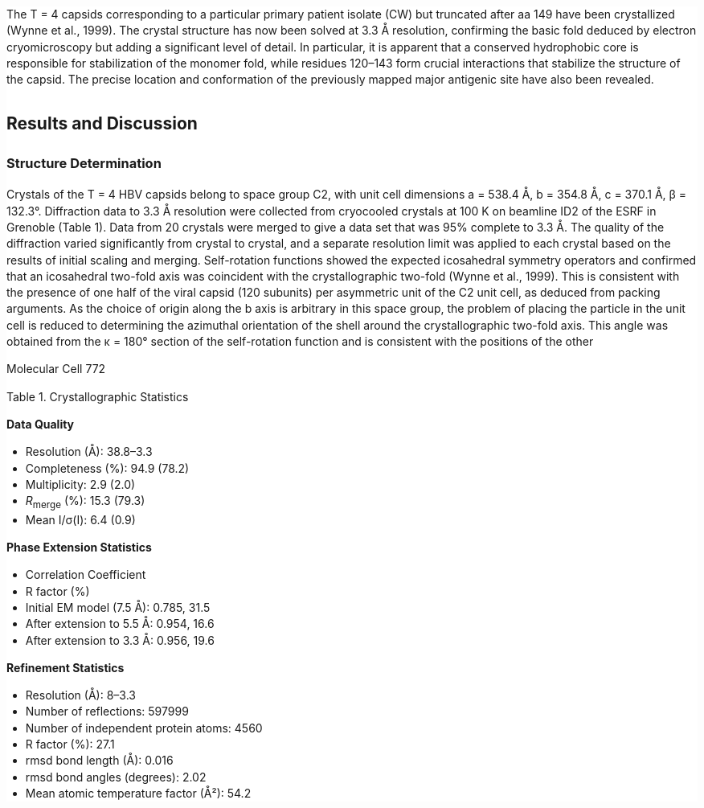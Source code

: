 The T = 4 capsids corresponding to a particular primary patient isolate (CW) but truncated after aa 149 have been crystallized (Wynne et al., 1999). The crystal structure has now been solved at 3.3 Å resolution, confirming the basic fold deduced by electron cryomicroscopy but adding a significant level of detail. In particular, it is apparent that a conserved hydrophobic core is responsible for stabilization of the monomer fold, while residues 120–143 form crucial interactions that stabilize the structure of the capsid. The precise location and conformation of the previously mapped major antigenic site have also been revealed.

## Results and Discussion

### Structure Determination

Crystals of the T = 4 HBV capsids belong to space group C2, with unit cell dimensions a = 538.4 Å, b = 354.8 Å, c = 370.1 Å, β = 132.3°. Diffraction data to 3.3 Å resolution were collected from cryocooled crystals at 100 K on beamline ID2 of the ESRF in Grenoble (Table 1). Data from 20 crystals were merged to give a data set that was 95% complete to 3.3 Å. The quality of the diffraction varied significantly from crystal to crystal, and a separate resolution limit was applied to each crystal based on the results of initial scaling and merging. Self-rotation functions showed the expected icosahedral symmetry operators and confirmed that an icosahedral two-fold axis was coincident with the crystallographic two-fold (Wynne et al., 1999). This is consistent with the presence of one half of the viral capsid (120 subunits) per asymmetric unit of the C2 unit cell, as deduced from packing arguments. As the choice of origin along the b axis is arbitrary in this space group, the problem of placing the particle in the unit cell is reduced to determining the azimuthal orientation of the shell around the crystallographic two-fold axis. This angle was obtained from the κ = 180° section of the self-rotation function and is consistent with the positions of the other

Molecular Cell
772

Table 1. Crystallographic Statistics

**Data Quality**
- Resolution (Å): 38.8–3.3
- Completeness (%): 94.9 (78.2)
- Multiplicity: 2.9 (2.0)
- $R_{\text{merge}}$ (%): 15.3 (79.3)
- Mean I/σ(I): 6.4 (0.9)

**Phase Extension Statistics**
- Correlation Coefficient
- R factor (%)
- Initial EM model (7.5 Å): 0.785, 31.5
- After extension to 5.5 Å: 0.954, 16.6
- After extension to 3.3 Å: 0.956, 19.6

**Refinement Statistics**
- Resolution (Å): 8–3.3
- Number of reflections: 597999
- Number of independent protein atoms: 4560
- R factor (%): 27.1
- rmsd bond length (Å): 0.016
- rmsd bond angles (degrees): 2.02
- Mean atomic temperature factor (Å²): 54.2

